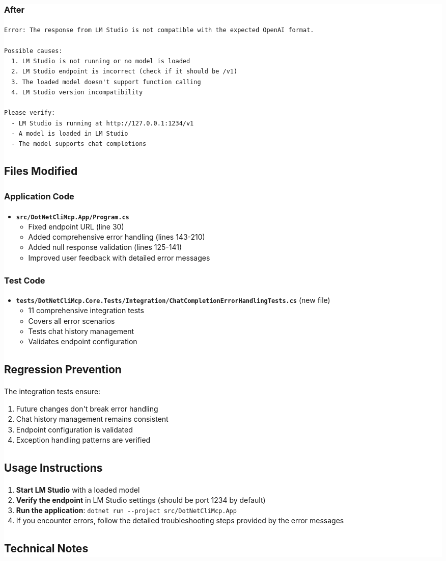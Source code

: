 ### After
```
Error: The response from LM Studio is not compatible with the expected OpenAI format.

Possible causes:
  1. LM Studio is not running or no model is loaded
  2. LM Studio endpoint is incorrect (check if it should be /v1)
  3. The loaded model doesn't support function calling
  4. LM Studio version incompatibility

Please verify:
  - LM Studio is running at http://127.0.0.1:1234/v1
  - A model is loaded in LM Studio
  - The model supports chat completions
```

## Files Modified

### Application Code
- **`src/DotNetCliMcp.App/Program.cs`**
  - Fixed endpoint URL (line 30)
  - Added comprehensive error handling (lines 143-210)
  - Added null response validation (lines 125-141)
  - Improved user feedback with detailed error messages

### Test Code
- **`tests/DotNetCliMcp.Core.Tests/Integration/ChatCompletionErrorHandlingTests.cs`** (new file)
  - 11 comprehensive integration tests
  - Covers all error scenarios
  - Tests chat history management
  - Validates endpoint configuration

## Regression Prevention

The integration tests ensure:
1. Future changes don't break error handling
2. Chat history management remains consistent
3. Endpoint configuration is validated
4. Exception handling patterns are verified

## Usage Instructions

1. **Start LM Studio** with a loaded model
2. **Verify the endpoint** in LM Studio settings (should be port 1234 by default)
3. **Run the application**: `dotnet run --project src/DotNetCliMcp.App`
4. If you encounter errors, follow the detailed troubleshooting steps provided by the error messages

## Technical Notes
